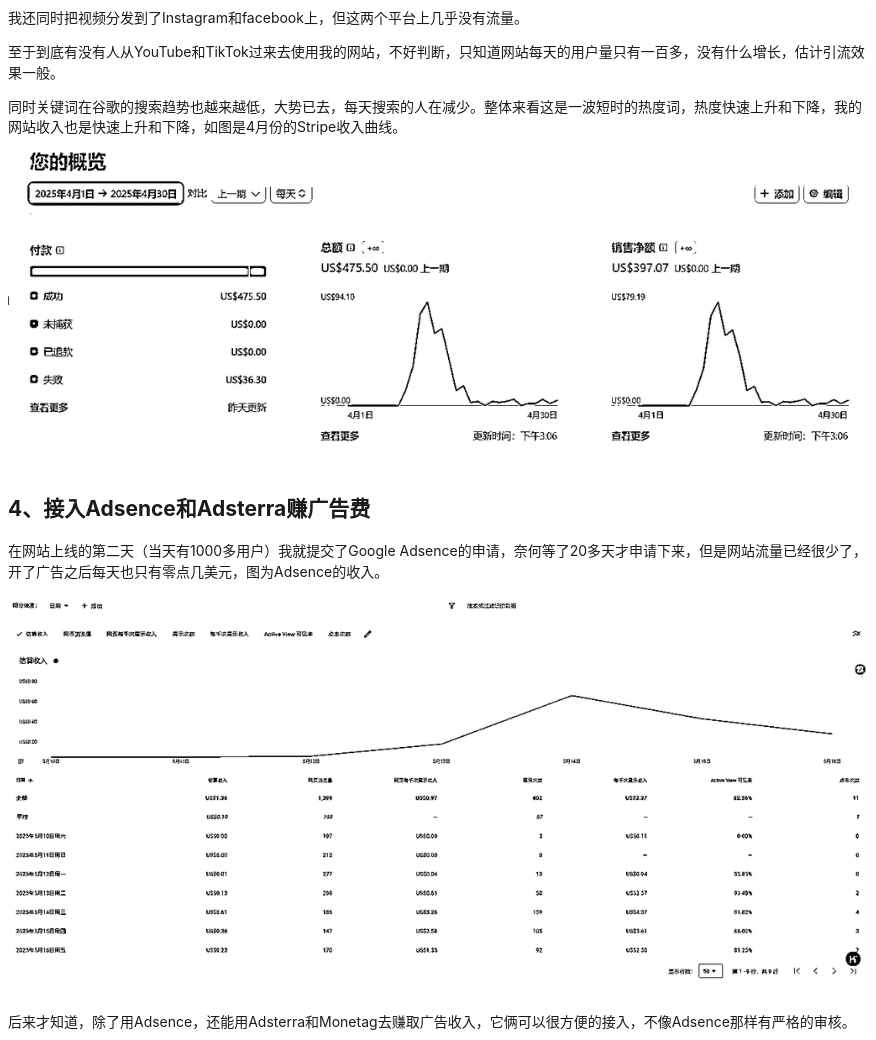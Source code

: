 我还同时把视频分发到了Instagram和facebook上，但这两个平台上几乎没有流量。

至于到底有没有人从YouTube和TikTok过来去使用我的网站，不好判断，只知道网站每天的用户量只有一百多，没有什么增长，估计引流效果一般。

同时关键词在谷歌的搜索趋势也越来越低，大势已去，每天搜索的人在减少。整体来看这是一波短时的热度词，热度快速上升和下降，我的网站收入也是快速上升和下降，如图是4月份的Stripe收入曲线。

![](img/c69818e331589925779362b8c1ebd71b.png)

## 4、接入Adsence和Adsterra赚广告费

在网站上线的第二天（当天有1000多用户）我就提交了Google Adsence的申请，奈何等了20多天才申请下来，但是网站流量已经很少了，开了广告之后每天也只有零点几美元，图为Adsence的收入。

![](img/a76c5ffbe19345b7c6bd411f8ad9532f.png)

后来才知道，除了用Adsence，还能用Adsterra和Monetag去赚取广告收入，它俩可以很方便的接入，不像Adsence那样有严格的审核。
